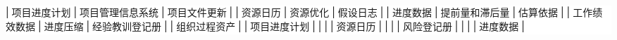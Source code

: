 | 项目进度计划   | 项目管理信息系统 | 项目文件更新   |
| 资源日历       | 资源优化         | 假设日志       |
| 进度数据       | 提前量和滞后量   | 估算依据       |
| 工作绩效数据   | 进度压缩         | 经验教训登记册 |
| 组织过程资产   |                  | 项目进度计划   |
|                |                  | 资源日历       |
|                |                  | 风险登记册     |
|                |                  | 进度数据       |
